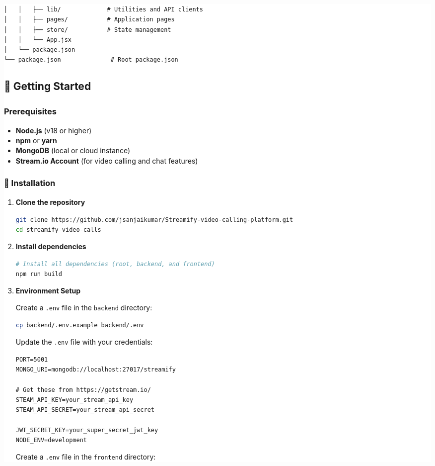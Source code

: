 ```
│   │   ├── lib/             # Utilities and API clients
│   │   ├── pages/           # Application pages
│   │   ├── store/           # State management
│   │   └── App.jsx
│   └── package.json
└── package.json              # Root package.json
```

## 🚦 Getting Started

### Prerequisites

- **Node.js** (v18 or higher)
- **npm** or **yarn**
- **MongoDB** (local or cloud instance)
- **Stream.io Account** (for video calling and chat features)

### 🔧 Installation

1. **Clone the repository**

   ```bash
   git clone https://github.com/jsanjaikumar/Streamify-video-calling-platform.git
   cd streamify-video-calls
   ```

2. **Install dependencies**

   ```bash
   # Install all dependencies (root, backend, and frontend)
   npm run build
   ```

3. **Environment Setup**

   Create a `.env` file in the `backend` directory:

   ```bash
   cp backend/.env.example backend/.env
   ```

   Update the `.env` file with your credentials:

   ```env
   PORT=5001
   MONGO_URI=mongodb://localhost:27017/streamify

   # Get these from https://getstream.io/
   STEAM_API_KEY=your_stream_api_key
   STEAM_API_SECRET=your_stream_api_secret

   JWT_SECRET_KEY=your_super_secret_jwt_key
   NODE_ENV=development
   ```

   Create a `.env` file in the `frontend` directory:
